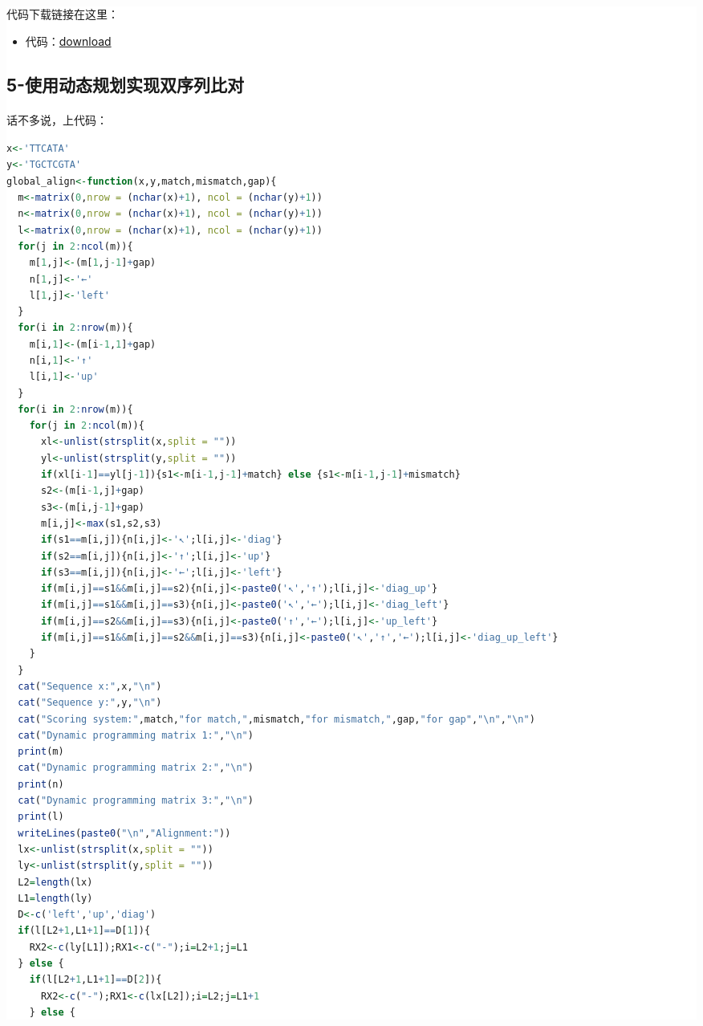 代码下载链接在这里：  

- 代码：[download](https://github.com/PPeachi/download_gbORfasta/blob/master/download_gbORfasta.R)



## 5-使用动态规划实现双序列比对

话不多说，上代码：  

```R
x<-'TTCATA'
y<-'TGCTCGTA'
global_align<-function(x,y,match,mismatch,gap){
  m<-matrix(0,nrow = (nchar(x)+1), ncol = (nchar(y)+1))
  n<-matrix(0,nrow = (nchar(x)+1), ncol = (nchar(y)+1))
  l<-matrix(0,nrow = (nchar(x)+1), ncol = (nchar(y)+1))
  for(j in 2:ncol(m)){
    m[1,j]<-(m[1,j-1]+gap)
    n[1,j]<-'←'
    l[1,j]<-'left'
  }
  for(i in 2:nrow(m)){
    m[i,1]<-(m[i-1,1]+gap)
    n[i,1]<-'↑'
    l[i,1]<-'up'
  }
  for(i in 2:nrow(m)){
    for(j in 2:ncol(m)){
      xl<-unlist(strsplit(x,split = ""))
      yl<-unlist(strsplit(y,split = ""))
      if(xl[i-1]==yl[j-1]){s1<-m[i-1,j-1]+match} else {s1<-m[i-1,j-1]+mismatch}
      s2<-(m[i-1,j]+gap)
      s3<-(m[i,j-1]+gap)
      m[i,j]<-max(s1,s2,s3)
      if(s1==m[i,j]){n[i,j]<-'↖';l[i,j]<-'diag'} 
      if(s2==m[i,j]){n[i,j]<-'↑';l[i,j]<-'up'}
      if(s3==m[i,j]){n[i,j]<-'←';l[i,j]<-'left'}
      if(m[i,j]==s1&&m[i,j]==s2){n[i,j]<-paste0('↖','↑');l[i,j]<-'diag_up'}
      if(m[i,j]==s1&&m[i,j]==s3){n[i,j]<-paste0('↖','←');l[i,j]<-'diag_left'}
      if(m[i,j]==s2&&m[i,j]==s3){n[i,j]<-paste0('↑','←');l[i,j]<-'up_left'}
      if(m[i,j]==s1&&m[i,j]==s2&&m[i,j]==s3){n[i,j]<-paste0('↖','↑','←');l[i,j]<-'diag_up_left'}
    }
  }
  cat("Sequence x:",x,"\n")
  cat("Sequence y:",y,"\n")
  cat("Scoring system:",match,"for match,",mismatch,"for mismatch,",gap,"for gap","\n","\n")
  cat("Dynamic programming matrix 1:","\n")
  print(m)
  cat("Dynamic programming matrix 2:","\n")
  print(n)
  cat("Dynamic programming matrix 3:","\n")
  print(l)
  writeLines(paste0("\n","Alignment:"))
  lx<-unlist(strsplit(x,split = ""))
  ly<-unlist(strsplit(y,split = ""))
  L2=length(lx)
  L1=length(ly)
  D<-c('left','up','diag')
  if(l[L2+1,L1+1]==D[1]){ 
    RX2<-c(ly[L1]);RX1<-c("-");i=L2+1;j=L1 
  } else {
    if(l[L2+1,L1+1]==D[2]){
      RX2<-c("-");RX1<-c(lx[L2]);i=L2;j=L1+1
    } else { 
```